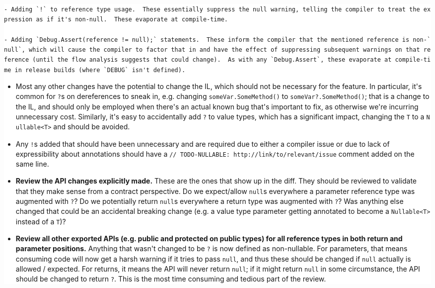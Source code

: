     - Adding `!` to reference type usage.  These essentially suppress the null warning, telling the compiler to treat the expression as if it's non-null.  These evaporate at compile-time.

    - Adding `Debug.Assert(reference != null);` statements.  These inform the compiler that the mentioned reference is non-`null`, which will cause the compiler to factor that in and have the effect of suppressing subsequent warnings on that reference (until the flow analysis suggests that could change).  As with any `Debug.Assert`, these evaporate at compile-time in release builds (where `DEBUG` isn't defined).

  - Most any other changes have the potential to change the IL, which should not be necessary for the feature.  In particular, it's common for `?`s on dereferences to sneak in, e.g. changing `someVar.SomeMethod()` to `someVar?.SomeMethod()`; that is a change to the IL, and should only be employed when there's an actual known bug that's important to fix, as otherwise we're incurring unnecessary cost.  Similarly, it's easy to accidentally add `?` to value types, which has a significant impact, changing the `T` to a `Nullable<T>` and should be avoided.

  - Any `!`s added that should have been unnecessary and are required due to either a compiler issue or due to lack of expressibility about annotations should have a `// TODO-NULLABLE: http://link/to/relevant/issue` comment added on the same line.

- **Review the API changes explicitly made.**  These are the ones that show up in the diff.  They should be reviewed to validate that they make sense from a contract perspective.  Do we expect/allow `null`s everywhere a parameter reference type was augmented with `?`?  Do we potentially return `null`s everywhere a return type was augmented with `?`?  Was anything else changed that could be an accidental breaking change (e.g. a value type parameter getting annotated to become a `Nullable<T>` instead of a `T`)?

- **Review all other exported APIs (e.g. public and protected on public types) for all reference types in both return and parameter positions.**  Anything that wasn't changed to be `?` is now defined as non-nullable.  For parameters, that means consuming code will now get a harsh warning if it tries to pass `null`, and thus these should be changed if `null` actually is allowed / expected.  For returns, it means the API will never return `null`; if it might return `null` in some circumstance, the API should be changed to return `?`.  This is the most time consuming and tedious part of the review.
